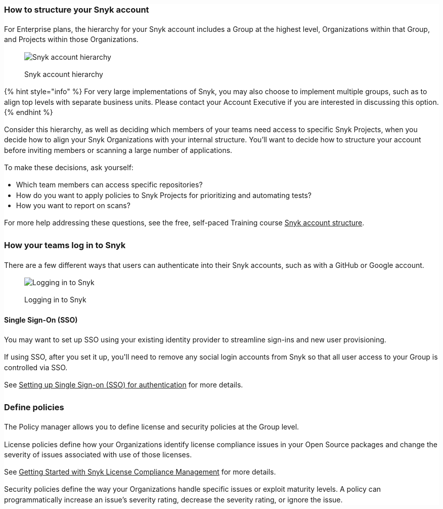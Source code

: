 ### How to structure your Snyk account

For Enterprise plans, the hierarchy for your Snyk account includes a Group at the highest level, Organizations within that Group, and Projects within those Organizations.

<figure><img src="https://lh6.googleusercontent.com/yt7XP5scEUM8_rRMTZOYUvuUPOP23QPoFw551WLspjaU1tUtCvo8kOhPHJ-Z2tYIIoijMmcYraKqnLtDlQIzgeX5ZaeclHJWrGA9pcaprWK6hG898FV6BJ2Pzx4PUsRkewXv_F5M58ruiyVJu9pTnw" alt="Snyk account hierarchy"><figcaption><p>Snyk account hierarchy</p></figcaption></figure>

{% hint style="info" %}
For very large implementations of Snyk, you may also choose to implement multiple groups, such as to align top levels with separate business units. Please contact your Account Executive if you are interested in discussing this option.
{% endhint %}

Consider this hierarchy, as well as deciding which members of your teams need access to specific Snyk Projects, when you decide how to align your Snyk Organizations with your internal structure. You’ll want to decide how to structure your account before inviting members or scanning a large number of applications.

To make these decisions, ask yourself:

* Which team members can access specific repositories?
* How do you want to apply policies to Snyk Projects for prioritizing and automating tests?
* How you want to report on scans?

For more help addressing these questions, see the free, self-paced Training course [Snyk account structure](https://training.snyk.io/courses/snyk-account-structure).

### How your teams log in to Snyk

There are a few different ways that users can authenticate into their Snyk accounts, such as with a GitHub or Google account.

<figure><img src="https://lh5.googleusercontent.com/EYz6tsF_VfAbsLnz4dZyPa_BH40wJw2tX4sfKhyCD7EakbIahU3KtajVtkoxcpzLrM3m--x-EXFUz--qLlIDj5dFBvSmGM6qSmteM3K-7r6vWPBndJT-blCz_EQq6KU-zaMk_KHKZzBXjpDw5260wg" alt="Logging in to Snyk"><figcaption><p>Logging in to Snyk</p></figcaption></figure>

#### Single Sign-On (SSO)

You may want to set up SSO using your existing identity provider to streamline sign-ins and new user provisioning.

If using SSO, after you set it up, you'll need to remove any social login accounts from Snyk so that all user access to your Group is controlled via SSO.

See [Setting up Single Sign-on (SSO) for authentication](https://docs.snyk.io/user-and-group-management/setting-up-sso-for-authentication) for more details.

### Define policies

The Policy manager allows you to define license and security policies at the Group level.

License policies define how your Organizations identify license compliance issues in your Open Source packages and change the severity of issues associated with use of those licenses.

See [Getting Started with Snyk License Compliance Management](https://docs.snyk.io/products/snyk-open-source/licenses/getting-started-snyk-licensing-compliance) for more details.

Security policies define the way your Organizations handle specific issues or exploit maturity levels. A policy can programmatically increase an issue’s severity rating, decrease the severity rating, or ignore the issue.
